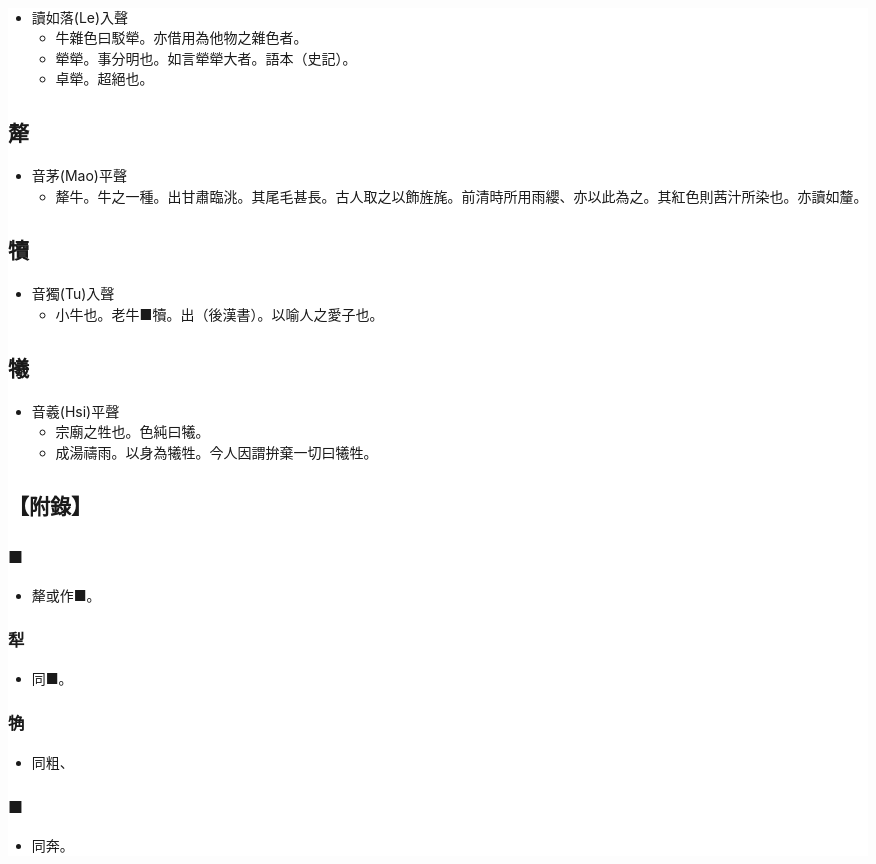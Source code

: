 - 讀如落(Le)入聲
    - 牛雜色曰駁犖。亦借用為他物之雜色者。
    - 犖犖。事分明也。如言犖犖大者。語本（史記）。
    - 卓犖。超絕也。

## 犛

- 音茅(Mao)平聲
    - 犛牛。牛之一種。出甘肅臨洮。其尾毛甚長。古人取之以飾旌旄。前清時所用雨纓、亦以此為之。其紅色則茜汁所染也。亦讀如釐。

## 犢

- 音獨(Tu)入聲
    - 小牛也。老牛■犢。出（後漢書）。以喻人之愛子也。

## 犧

- 音羲(Hsi)平聲
    - 宗廟之牲也。色純曰犧。
    - 成湯禱雨。以身為犧牲。今人因謂拚棄一切曰犧牲。

## 【附錄】

### ■
- 犛或作■。

### 犁
- 同■。

### 觕
- 同粗、

### ■
- 同奔。

